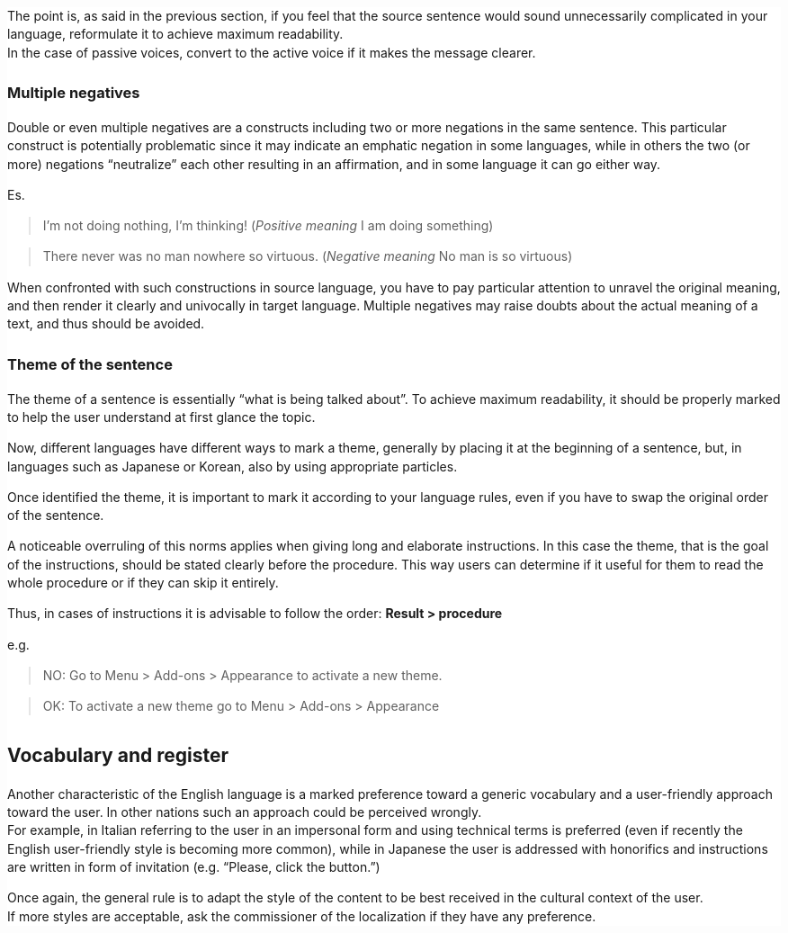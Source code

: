 The point is, as said in the previous section, if you feel that the source sentence would sound unnecessarily complicated in your language, reformulate it to achieve maximum readability.  
In the case of passive voices, convert to the active voice if it makes the message clearer.

### Multiple negatives

Double or even multiple negatives are a constructs including two or more negations in the same sentence. This particular construct is potentially problematic since it may indicate an emphatic negation in some languages, while in others the two (or more) negations “neutralize” each other resulting in an affirmation, and in some language it can go either way.

Es.
>I’m not doing nothing, I’m thinking! (*Positive meaning* I am doing something)

>There never was no man nowhere so virtuous. (*Negative meaning* No man is so virtuous)

When confronted with such constructions in source language, you have to pay particular attention to unravel the original meaning, and then render it clearly and univocally in target language.
Multiple negatives may raise doubts about the actual meaning of a text, and thus should be avoided.

### Theme of the sentence

The theme of a sentence is essentially “what is being talked about”. To achieve maximum readability, it should be properly marked to help the user understand at first glance the topic.  

Now, different languages have different ways to mark a theme, generally by placing it at the beginning of a sentence, but, in languages such as Japanese or Korean, also by using appropriate particles.

Once identified the theme, it is important to mark it according to your language rules, even if you have to swap the original order of the sentence.

A noticeable overruling of this norms applies when giving long and elaborate instructions. In this case the theme, that is the goal of the instructions, should be stated clearly before the procedure. This way users can determine if it useful for them to read the whole procedure or if they can skip it entirely.

Thus, in cases of instructions it is advisable to follow the order: **Result > procedure**

e.g.
>NO: Go to Menu > Add-ons > Appearance to activate a new theme.

>OK: To activate a new theme go to Menu > Add-ons > Appearance

## Vocabulary and register

Another characteristic of the English language is a marked preference toward a generic vocabulary and a user-friendly approach toward the user. In other nations such an approach could be perceived wrongly.  
For example, in Italian referring to the user in an impersonal form and using technical terms is preferred (even if recently the English user-friendly style is becoming more common), while in Japanese the user is addressed with honorifics and instructions are written in form of invitation (e.g. “Please, click the button.”)

Once again, the general rule is to adapt the style of the content to be best received in the cultural context of the user.  
If more styles are acceptable, ask the commissioner of the localization if they have any preference.
